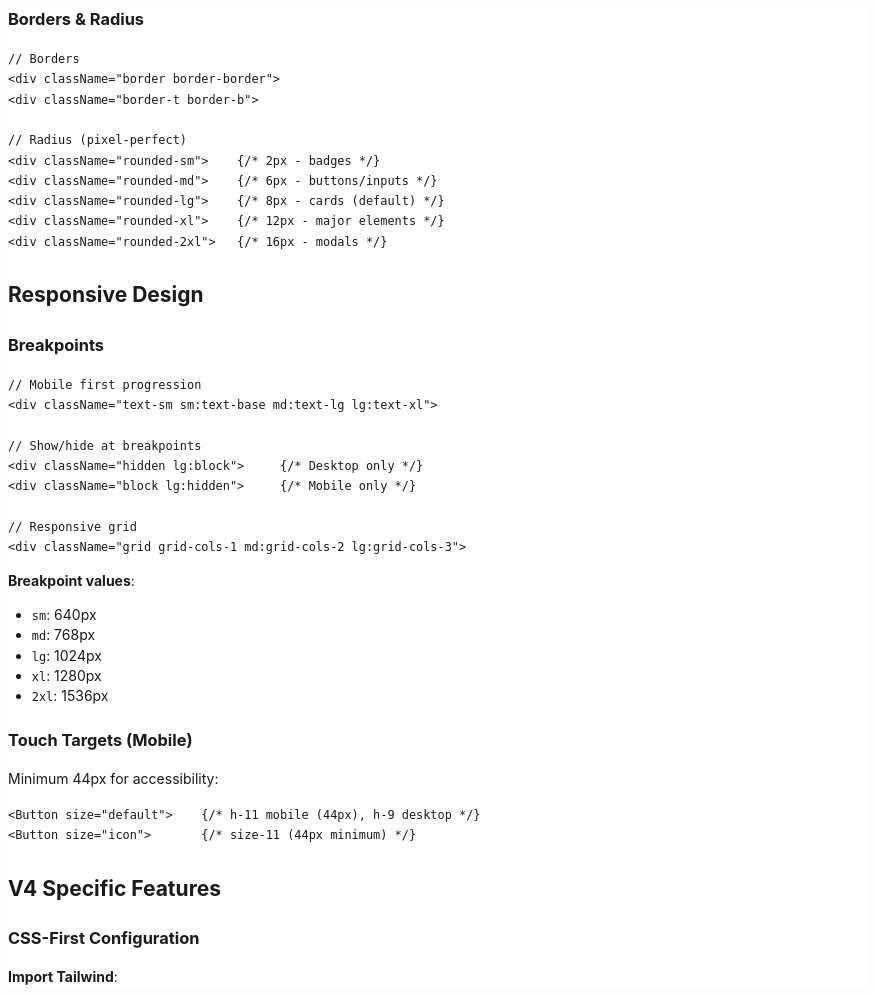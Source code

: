 ### Borders & Radius

```tsx
// Borders
<div className="border border-border">
<div className="border-t border-b">

// Radius (pixel-perfect)
<div className="rounded-sm">    {/* 2px - badges */}
<div className="rounded-md">    {/* 6px - buttons/inputs */}
<div className="rounded-lg">    {/* 8px - cards (default) */}
<div className="rounded-xl">    {/* 12px - major elements */}
<div className="rounded-2xl">   {/* 16px - modals */}
```

## Responsive Design

### Breakpoints

```tsx
// Mobile first progression
<div className="text-sm sm:text-base md:text-lg lg:text-xl">

// Show/hide at breakpoints
<div className="hidden lg:block">     {/* Desktop only */}
<div className="block lg:hidden">     {/* Mobile only */}

// Responsive grid
<div className="grid grid-cols-1 md:grid-cols-2 lg:grid-cols-3">
```

**Breakpoint values**:

- `sm`: 640px
- `md`: 768px
- `lg`: 1024px
- `xl`: 1280px
- `2xl`: 1536px

### Touch Targets (Mobile)

Minimum 44px for accessibility:

```tsx
<Button size="default">    {/* h-11 mobile (44px), h-9 desktop */}
<Button size="icon">       {/* size-11 (44px minimum) */}
```

## V4 Specific Features

### CSS-First Configuration

**Import Tailwind**:
